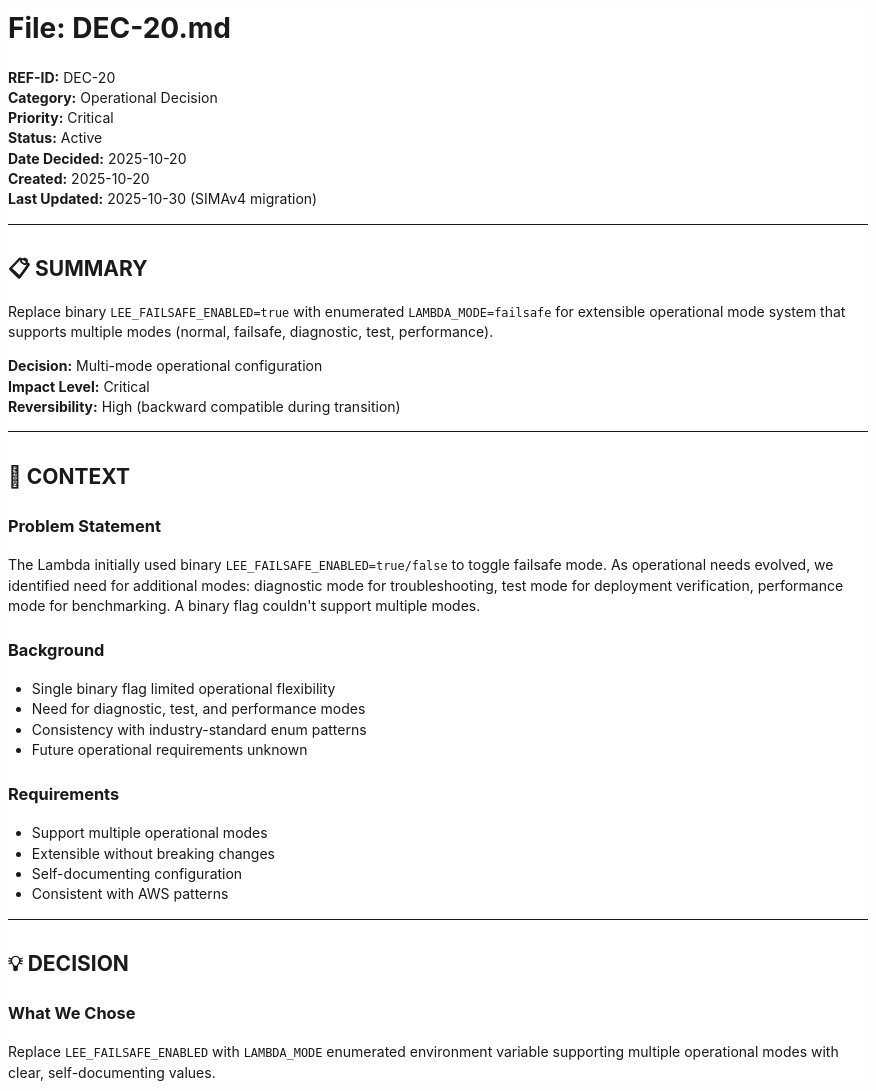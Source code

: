 # File: DEC-20.md

**REF-ID:** DEC-20  
**Category:** Operational Decision  
**Priority:** Critical  
**Status:** Active  
**Date Decided:** 2025-10-20  
**Created:** 2025-10-20  
**Last Updated:** 2025-10-30 (SIMAv4 migration)

---

## 📋 SUMMARY

Replace binary `LEE_FAILSAFE_ENABLED=true` with enumerated `LAMBDA_MODE=failsafe` for extensible operational mode system that supports multiple modes (normal, failsafe, diagnostic, test, performance).

**Decision:** Multi-mode operational configuration  
**Impact Level:** Critical  
**Reversibility:** High (backward compatible during transition)

---

## 🎯 CONTEXT

### Problem Statement
The Lambda initially used binary `LEE_FAILSAFE_ENABLED=true/false` to toggle failsafe mode. As operational needs evolved, we identified need for additional modes: diagnostic mode for troubleshooting, test mode for deployment verification, performance mode for benchmarking. A binary flag couldn't support multiple modes.

### Background
- Single binary flag limited operational flexibility
- Need for diagnostic, test, and performance modes
- Consistency with industry-standard enum patterns
- Future operational requirements unknown

### Requirements
- Support multiple operational modes
- Extensible without breaking changes
- Self-documenting configuration
- Consistent with AWS patterns

---

## 💡 DECISION

### What We Chose
Replace `LEE_FAILSAFE_ENABLED` with `LAMBDA_MODE` enumerated environment variable supporting multiple operational modes with clear, self-documenting values.
